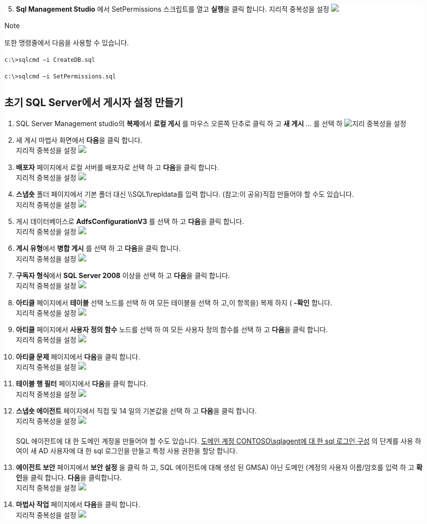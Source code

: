 5. **Sql Management Studio** 에서 SetPermissions 스크립트를 열고 **실행**을 클릭 합니다.
   지리적 중복성을 설정 ![](media/Set-up-Geographic-Redundancy-with-SQL-Server-Replication/sql6.png) 

   

> [!NOTE]
> 또한 명령줄에서 다음을 사용할 수 있습니다. 
> 
>    `c:\>sqlcmd –i CreateDB.sql`  
> 
>    `c:\>sqlcmd –i SetPermissions.sql` 
> 
> ## <a name="create-publisher-settings-on-the-initial-sql-server"></a>초기 SQL Server에서 게시자 설정 만들기  
  
1. SQL Server Management studio의 **복제**에서 **로컬 게시** 를 마우스 오른쪽 단추로 클릭 하 고 **새 게시** ...
   를 선택 하 ![지리 중복성을 설정](media/Set-up-Geographic-Redundancy-with-SQL-Server-Replication/sql7.png) </br>  

2. 새 게시 마법사 화면에서 **다음**을 클릭 합니다.</br>
   지리적 중복성을 설정 ![](media/Set-up-Geographic-Redundancy-with-SQL-Server-Replication/sql8.png) </br> 
  
3. **배포자** 페이지에서 로컬 서버를 배포자로 선택 하 고 **다음**을 클릭 합니다.  
   지리적 중복성을 설정 ![](media/Set-up-Geographic-Redundancy-with-SQL-Server-Replication/sql9.png) </br>   

4. **스냅숏** 폴더 페이지에서 기본 폴더 대신 \\\SQL1\repldata를 입력 합니다. \(참고:이 공유\)직접 만들어야 할 수도 있습니다.  
   지리적 중복성을 설정 ![](media/Set-up-Geographic-Redundancy-with-SQL-Server-Replication/sql10.png) </br>   
  
5. 게시 데이터베이스로 **AdfsConfigurationV3** 를 선택 하 고 **다음**을 클릭 합니다.  
   지리적 중복성을 설정 ![](media/Set-up-Geographic-Redundancy-with-SQL-Server-Replication/sql11.png) </br>
  
6. **게시 유형**에서 **병합 게시** 를 선택 하 고 **다음**을 클릭 합니다.  
   지리적 중복성을 설정 ![](media/Set-up-Geographic-Redundancy-with-SQL-Server-Replication/sql12.png) </br>
  
7. **구독자 형식**에서 **SQL Server 2008** 이상을 선택 하 고 **다음**을 클릭 합니다.  
   지리적 중복성을 설정 ![](media/Set-up-Geographic-Redundancy-with-SQL-Server-Replication/sql13.png) </br> 

8. **아티클** 페이지에서 **테이블** 선택 노드를 선택 하 여 모든 테이블을 선택 하 고,이 항목을\) 복제 하지 \( **\-확인** 합니다.</br>
   지리적 중복성을 설정 ![](media/Set-up-Geographic-Redundancy-with-SQL-Server-Replication/sql14.png) </br>    
  
9. **아티클** 페이지에서 **사용자 정의 함수** 노드를 선택 하 여 모든 사용자 정의 함수를 선택 하 고 **다음**을 클릭 합니다.  
   지리적 중복성을 설정 ![](media/Set-up-Geographic-Redundancy-with-SQL-Server-Replication/sql15.png) </br>    

10. **아티클 문제** 페이지에서 **다음**을 클릭 합니다.  
    지리적 중복성을 설정 ![](media/Set-up-Geographic-Redundancy-with-SQL-Server-Replication/sql16.png) </br>   

11. **테이블 행 필터** 페이지에서 **다음**을 클릭 합니다.  
    지리적 중복성을 설정 ![](media/Set-up-Geographic-Redundancy-with-SQL-Server-Replication/sql17.png) </br>   
12. **스냅숏 에이전트** 페이지에서 직접 및 14 일의 기본값을 선택 하 고 **다음**을 클릭 합니다.  
    지리적 중복성을 설정 ![](media/Set-up-Geographic-Redundancy-with-SQL-Server-Replication/sql18.png) </br>   
    SQL 에이전트에 대 한 도메인 계정을 만들어야 할 수도 있습니다. [도메인 계정 CONTOSO\\sqlagent에 대 한 sql 로그인 구성](Set-up-Geographic-Redundancy-with-SQL-Server-Replication.md#sqlagent) 의 단계를 사용 하 여이 새 AD 사용자에 대 한 sql 로그인을 만들고 특정 사용 권한을 할당 합니다.  
  
13. **에이전트 보안** 페이지에서 **보안 설정** 을 클릭 하 고, SQL 에이전트에 대해 생성 된 GMSA\) 아닌 도메인 \(계정의 사용자 이름\/암호를 입력 하 고 **확인**을 클릭 합니다.  **다음**을 클릭합니다.  
    지리적 중복성을 설정 ![](media/Set-up-Geographic-Redundancy-with-SQL-Server-Replication/sql19.png) </br>  

14. **마법사 작업** 페이지에서 **다음**을 클릭 합니다.   
    지리적 중복성을 설정 ![](media/Set-up-Geographic-Redundancy-with-SQL-Server-Replication/sql20.png) </br>
